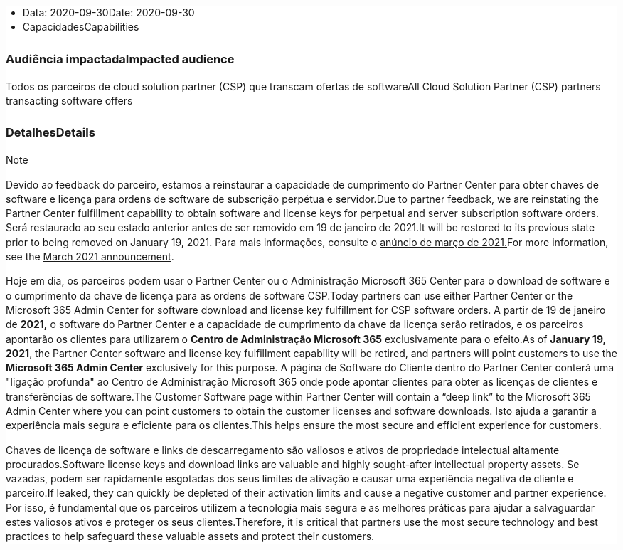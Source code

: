 - <span data-ttu-id="eac7d-108">Data: 2020-09-30</span><span class="sxs-lookup"><span data-stu-id="eac7d-108">Date: 2020-09-30</span></span>
- <span data-ttu-id="eac7d-109">Capacidades</span><span class="sxs-lookup"><span data-stu-id="eac7d-109">Capabilities</span></span>
 
### <a name="impacted-audience"></a><span data-ttu-id="eac7d-110">Audiência impactada</span><span class="sxs-lookup"><span data-stu-id="eac7d-110">Impacted audience</span></span>

<span data-ttu-id="eac7d-111">Todos os parceiros de cloud solution partner (CSP) que transcam ofertas de software</span><span class="sxs-lookup"><span data-stu-id="eac7d-111">All Cloud Solution Partner (CSP) partners transacting software offers</span></span>

### <a name="details"></a><span data-ttu-id="eac7d-112">Detalhes</span><span class="sxs-lookup"><span data-stu-id="eac7d-112">Details</span></span>

>[!NOTE]
><span data-ttu-id="eac7d-113">Devido ao feedback do parceiro, estamos a reinstaurar a capacidade de cumprimento do Partner Center para obter chaves de software e licença para ordens de software de subscrição perpétua e servidor.</span><span class="sxs-lookup"><span data-stu-id="eac7d-113">Due to partner feedback, we are reinstating the Partner Center fulfillment capability to obtain software and license keys for perpetual and server subscription software orders.</span></span> <span data-ttu-id="eac7d-114">Será restaurado ao seu estado anterior antes de ser removido em 19 de janeiro de 2021.</span><span class="sxs-lookup"><span data-stu-id="eac7d-114">It will be restored to its previous state prior to being removed on January 19, 2021.</span></span> <span data-ttu-id="eac7d-115">Para mais informações, consulte o [anúncio de março de 2021.](./2021-march.md#4)</span><span class="sxs-lookup"><span data-stu-id="eac7d-115">For more information, see the [March 2021 announcement](./2021-march.md#4).</span></span>

<span data-ttu-id="eac7d-116">Hoje em dia, os parceiros podem usar o Partner Center ou o Administração Microsoft 365 Center para o download de software e o cumprimento da chave de licença para as ordens de software CSP.</span><span class="sxs-lookup"><span data-stu-id="eac7d-116">Today partners can use either Partner Center or the Microsoft 365 Admin Center for software download and license key fulfillment for CSP software orders.</span></span> <span data-ttu-id="eac7d-117">A partir de 19 de janeiro de **2021,** o software do Partner Center e a capacidade de cumprimento da chave da licença serão retirados, e os parceiros apontarão os clientes para utilizarem o **Centro de Administração Microsoft 365** exclusivamente para o efeito.</span><span class="sxs-lookup"><span data-stu-id="eac7d-117">As of **January 19, 2021**, the Partner Center software and license key fulfillment capability will be retired, and partners will point customers to use the **Microsoft 365 Admin Center** exclusively for this purpose.</span></span> <span data-ttu-id="eac7d-118">A página de Software do Cliente dentro do Partner Center conterá uma "ligação profunda" ao Centro de Administração Microsoft 365 onde pode apontar clientes para obter as licenças de clientes e transferências de software.</span><span class="sxs-lookup"><span data-stu-id="eac7d-118">The Customer Software page within Partner Center will contain a “deep link” to the Microsoft 365 Admin Center where you can point customers to obtain the customer licenses and software downloads.</span></span> <span data-ttu-id="eac7d-119">Isto ajuda a garantir a experiência mais segura e eficiente para os clientes.</span><span class="sxs-lookup"><span data-stu-id="eac7d-119">This helps ensure the most secure and efficient experience for customers.</span></span>

<span data-ttu-id="eac7d-120">Chaves de licença de software e links de descarregamento são valiosos e ativos de propriedade intelectual altamente procurados.</span><span class="sxs-lookup"><span data-stu-id="eac7d-120">Software license keys and download links are valuable and highly sought-after intellectual property assets.</span></span> <span data-ttu-id="eac7d-121">Se vazadas, podem ser rapidamente esgotadas dos seus limites de ativação e causar uma experiência negativa de cliente e parceiro.</span><span class="sxs-lookup"><span data-stu-id="eac7d-121">If leaked, they can quickly be depleted of their activation limits and cause a negative customer and partner experience.</span></span> <span data-ttu-id="eac7d-122">Por isso, é fundamental que os parceiros utilizem a tecnologia mais segura e as melhores práticas para ajudar a salvaguardar estes valiosos ativos e proteger os seus clientes.</span><span class="sxs-lookup"><span data-stu-id="eac7d-122">Therefore, it is critical that partners use the most secure technology and best practices to help safeguard these valuable assets and protect their customers.</span></span>

